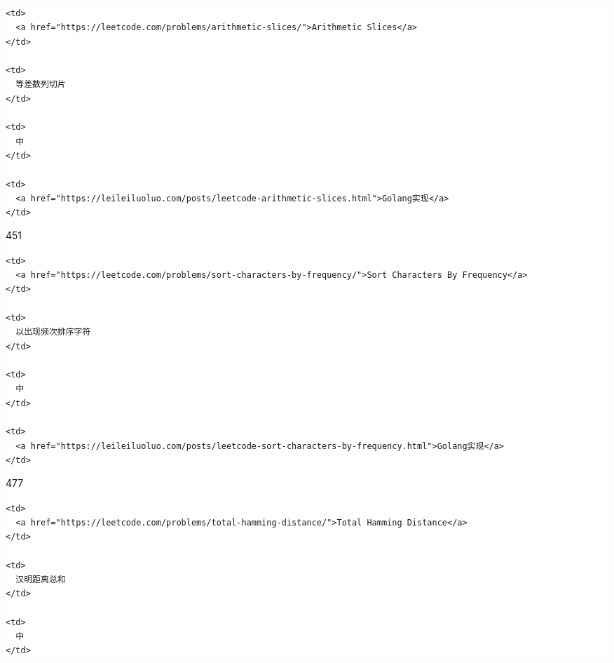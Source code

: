     <td>
      <a href="https://leetcode.com/problems/arithmetic-slices/">Arithmetic Slices</a>
    </td>
    
    <td>
      等差数列切片
    </td>
    
    <td>
      中
    </td>
    
    <td>
      <a href="https://leileiluoluo.com/posts/leetcode-arithmetic-slices.html">Golang实现</a>
    </td>
  </tr>
  
  <tr>
    <td>
      451
    </td>
    
    <td>
      <a href="https://leetcode.com/problems/sort-characters-by-frequency/">Sort Characters By Frequency</a>
    </td>
    
    <td>
      以出现频次排序字符
    </td>
    
    <td>
      中
    </td>
    
    <td>
      <a href="https://leileiluoluo.com/posts/leetcode-sort-characters-by-frequency.html">Golang实现</a>
    </td>
  </tr>
  
  <tr>
    <td>
      477
    </td>
    
    <td>
      <a href="https://leetcode.com/problems/total-hamming-distance/">Total Hamming Distance</a>
    </td>
    
    <td>
      汉明距离总和
    </td>
    
    <td>
      中
    </td>
    
